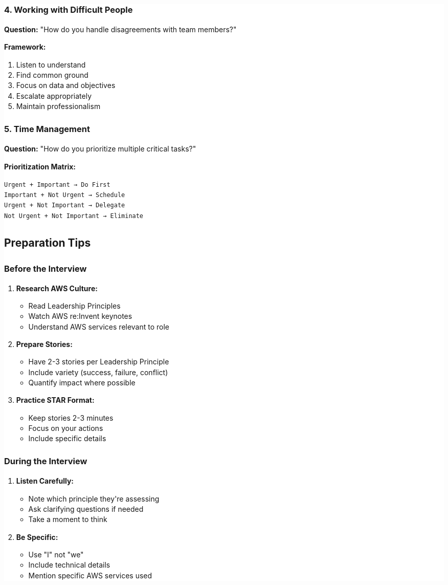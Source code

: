 ### 4. Working with Difficult People

**Question:** "How do you handle disagreements with team members?"

**Framework:**
1. Listen to understand
2. Find common ground
3. Focus on data and objectives
4. Escalate appropriately
5. Maintain professionalism

### 5. Time Management

**Question:** "How do you prioritize multiple critical tasks?"

**Prioritization Matrix:**
```
Urgent + Important → Do First
Important + Not Urgent → Schedule
Urgent + Not Important → Delegate
Not Urgent + Not Important → Eliminate
```

## Preparation Tips

### Before the Interview

1. **Research AWS Culture:**
   - Read Leadership Principles
   - Watch AWS re:Invent keynotes
   - Understand AWS services relevant to role

2. **Prepare Stories:**
   - Have 2-3 stories per Leadership Principle
   - Include variety (success, failure, conflict)
   - Quantify impact where possible

3. **Practice STAR Format:**
   - Keep stories 2-3 minutes
   - Focus on your actions
   - Include specific details

### During the Interview

1. **Listen Carefully:**
   - Note which principle they're assessing
   - Ask clarifying questions if needed
   - Take a moment to think

2. **Be Specific:**
   - Use "I" not "we"
   - Include technical details
   - Mention specific AWS services used
